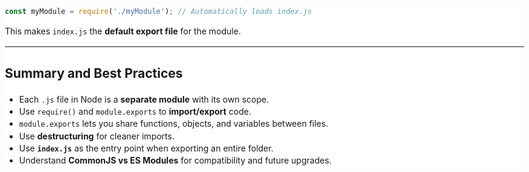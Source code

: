 ```js
const myModule = require('./myModule'); // Automatically loads index.js
```

This makes `index.js` the **default export file** for the module.

---

## Summary and Best Practices

* Each `.js` file in Node is a **separate module** with its own scope.
* Use `require()` and `module.exports` to **import/export** code.
* `module.exports` lets you share functions, objects, and variables between files.
* Use **destructuring** for cleaner imports.
* Use **`index.js`** as the entry point when exporting an entire folder.
* Understand **CommonJS vs ES Modules** for compatibility and future upgrades.

